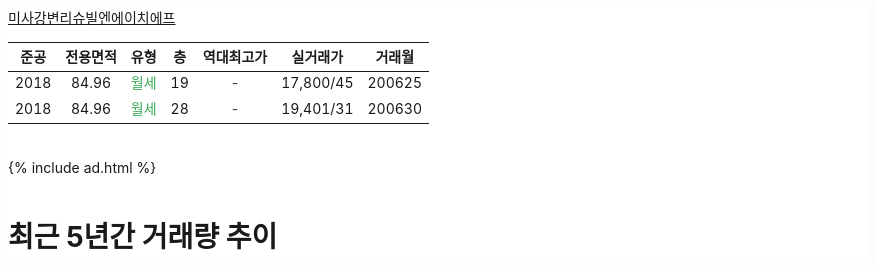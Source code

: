 [미사강변리슈빌엔에이치에프](https://search.naver.com/search.naver?query=%EA%B2%BD%EA%B8%B0%EB%8F%84+%ED%95%98%EB%82%A8%EC%8B%9C+%EC%84%A0%EB%8F%99+%EB%AF%B8%EC%82%AC%EA%B0%95%EB%B3%80%EB%A6%AC%EC%8A%88%EB%B9%8C%EC%97%94%EC%97%90%EC%9D%B4%EC%B9%98%EC%97%90%ED%94%84)

|준공|전용면적|유형|층|역대최고가|실거래가|거래월|
|:---:|:---:|:---:|:---:|:---:|:---:|:---:|
|2018|84.96|<span style="color:#34a853">월세</span>|19|<span style="color:#444444">-</span>|17,800/45|200625|
|2018|84.96|<span style="color:#34a853">월세</span>|28|<span style="color:#444444">-</span>|19,401/31|200630|


<br>
{% include ad.html %}
<br>

# 최근 5년간 거래량 추이


<div style="width:100%;">
    <canvas id="deal_progress" height="200"></canvas>
</div>

<script>
new Chart(document.getElementById("deal_progress"), {
    type: 'line',
    data: {
        labels: ['201508','201509','201510','201511','201512','201601','201602','201603','201604','201605','201606','201607','201608','201609','201610','201611','201612','201701','201702','201703','201704','201705','201706','201707','201708','201709','201710','201711','201712','201801','201802','201803','201804','201805','201806','201807','201808','201809','201810','201811','201812','201901','201902','201903','201904','201905','201906','201907','201908','201909','201910','201911','201912','202001','202002','202003','202004','202005','202006','202007','202008'],
        datasets: [{
            label: '매매',
            pointRadius: 1,
            data: [0, 1, 5, 1, 0, 0, 0, 0, 3, 3, 14, 11, 15, 31, 10, 6, 3, 6, 3, 3, 4, 10, 32, 24, 8, 8, 7, 11, 8, 21, 49, 28, 10, 3, 9, 24, 51, 53, 24, 6, 5, 7, 0, 8, 8, 20, 24, 48, 45, 23, 67, 72, 30, 15, 28, 10, 7, 21, 92, 75, 6],
            borderColor: "rgba(255, 201, 14, 1)",
            backgroundColor: "rgba(255, 201, 14, 0.5)",
            fill: false,
            lineTension: 0
        },{
            label: '전월세',
            pointRadius: 1,
            data: [4, 7, 5, 3, 3, 2, 0, 1, 5, 8, 18, 41, 100, 66, 33, 10, 13, 19, 35, 20, 24, 22, 24, 41, 22, 25, 23, 27, 22, 29, 19, 26, 22, 18, 29, 56, 74, 94, 83, 37, 34, 38, 27, 21, 36, 48, 40, 35, 37, 43, 39, 39, 47, 41, 38, 363, 83, 36, 49, 35, 13],
            borderColor: "rgba(0, 141, 185, 1)",
            backgroundColor: "rgba(0, 141, 185, 0.5)",
            fill: false,
            lineTension: 0
        }
        ]
    },
    options: {
        responsive: true,
        title: {
            display: false
        },
        tooltips: {
            mode: 'index',
            intersect: false
        },
        hover: {